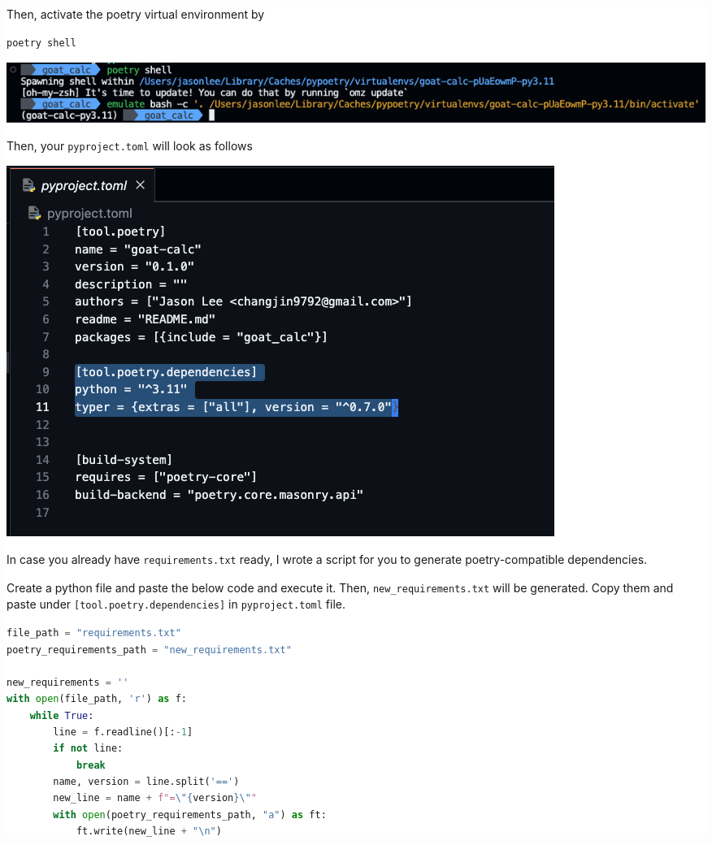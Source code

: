 Then, activate the poetry virtual environment by

```bash
poetry shell
```

![](/assets/img/temp/Pasted%20image%2020230329222135.png)

Then, your `pyproject.toml` will look as follows

![](/assets/img/temp/Pasted%20image%2020230329222226.png)

In case you already have `requirements.txt` ready, I wrote a script for you to generate poetry-compatible dependencies.

Create a python file and paste the below code and execute it. Then, `new_requirements.txt` will be generated. Copy them and paste under `[tool.poetry.dependencies]` in `pyproject.toml` file.

```python
file_path = "requirements.txt"
poetry_requirements_path = "new_requirements.txt"

new_requirements = ''
with open(file_path, 'r') as f:
    while True:
        line = f.readline()[:-1]
        if not line:
            break
        name, version = line.split('==')
        new_line = name + f"=\"{version}\""
        with open(poetry_requirements_path, "a") as ft:
            ft.write(new_line + "\n")

```
